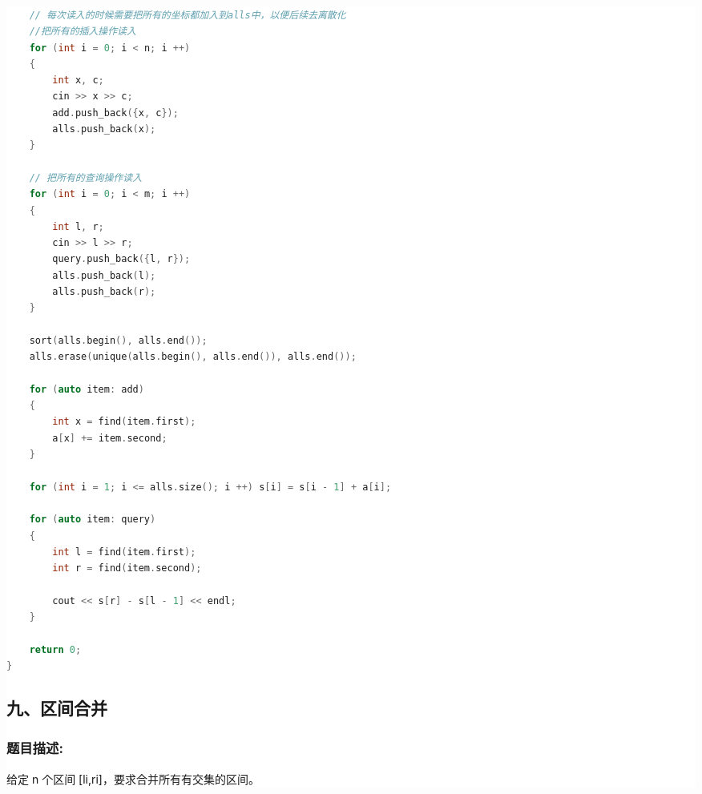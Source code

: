 ```c++
    // 每次读入的时候需要把所有的坐标都加入到alls中，以便后续去离散化
    //把所有的插入操作读入
    for (int i = 0; i < n; i ++)
    {
        int x, c;
        cin >> x >> c;
        add.push_back({x, c});
        alls.push_back(x);
    }
    
    // 把所有的查询操作读入
    for (int i = 0; i < m; i ++) 
    {
        int l, r;
        cin >> l >> r;
        query.push_back({l, r});
        alls.push_back(l);
        alls.push_back(r);
    }
    
    sort(alls.begin(), alls.end());
    alls.erase(unique(alls.begin(), alls.end()), alls.end());
    
    for (auto item: add)
    {
        int x = find(item.first);
        a[x] += item.second;
    }
    
    for (int i = 1; i <= alls.size(); i ++) s[i] = s[i - 1] + a[i];
    
    for (auto item: query)
    {
        int l = find(item.first);
        int r = find(item.second);
        
        cout << s[r] - s[l - 1] << endl;
    }
    
    return 0;
}
```



## 九、区间合并

### 题目描述:

给定 n 个区间 [li,ri]，要求合并所有有交集的区间。

